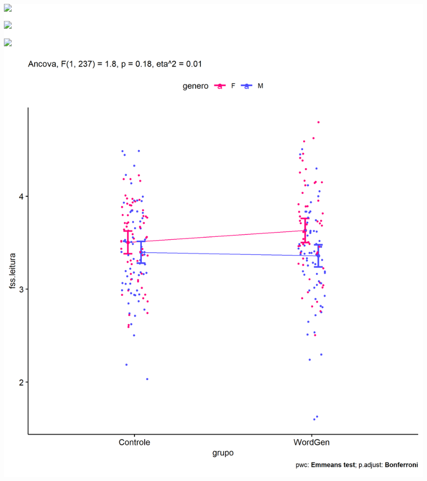 ![](flow-leitura-wordgen-without-stari_files/figure-gfm/unnamed-chunk-88-1.png)

![](flow-leitura-wordgen-without-stari_files/figure-gfm/unnamed-chunk-90-1.png)

![](flow-leitura-wordgen-without-stari_files/figure-gfm/unnamed-chunk-92-1.png)

![](flow-leitura-wordgen-without-stari_files/figure-gfm/unnamed-chunk-94-1.png)
